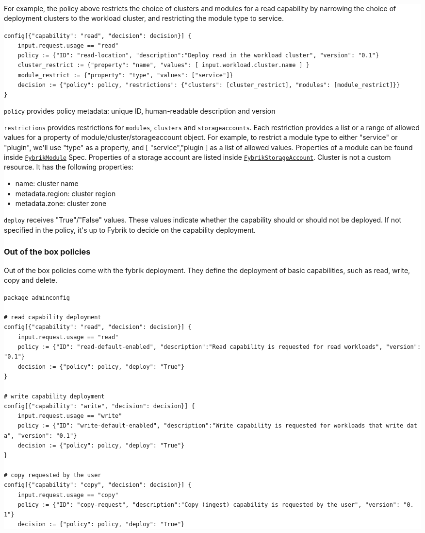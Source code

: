 For example, the policy above restricts the choice of clusters and modules for a read capability by narrowing the choice of deployment clusters to the workload cluster, and restricting the module type to service.

```
config[{"capability": "read", "decision": decision}] {
    input.request.usage == "read"
    policy := {"ID": "read-location", "description":"Deploy read in the workload cluster", "version": "0.1"}
    cluster_restrict := {"property": "name", "values": [ input.workload.cluster.name ] }
    module_restrict := {"property": "type", "values": ["service"]}
    decision := {"policy": policy, "restrictions": {"clusters": [cluster_restrict], "modules": [module_restrict]}}
}
```


`policy` provides policy metadata: unique ID, human-readable description and version

`restrictions` provides restrictions for `modules`, `clusters` and `storageaccounts`.
Each restriction provides a list or a range of allowed values for a property of module/cluster/storageaccount object. For example, to restrict a module type to either "service" or "plugin", we'll use "type" as a property, and [ "service","plugin ] as a list of allowed values.
Properties of a module can be found inside [`FybrikModule`](../reference/crds.md#fybrikmodule) Spec.
Properties of a storage account are listed inside [`FybrikStorageAccount`](../reference/crds.md#fybrikstorageaccount).
Cluster is not a custom resource. It has the following properties:
- name: cluster name
- metadata.region: cluster region
- metadata.zone: cluster zone

`deploy` receives "True"/"False" values. These values indicate whether the capability should or should not be deployed. If not specified in the policy, it's up to Fybrik to decide on the capability deployment.


### Out of the box policies

Out of the box policies come with the fybrik deployment. They define the deployment of basic capabilities, such as read, write, copy and delete. 

```
package adminconfig

# read capability deployment
config[{"capability": "read", "decision": decision}] {
    input.request.usage == "read"
    policy := {"ID": "read-default-enabled", "description":"Read capability is requested for read workloads", "version": "0.1"}
    decision := {"policy": policy, "deploy": "True"}
}

# write capability deployment
config[{"capability": "write", "decision": decision}] {
    input.request.usage == "write"
    policy := {"ID": "write-default-enabled", "description":"Write capability is requested for workloads that write data", "version": "0.1"}
    decision := {"policy": policy, "deploy": "True"}
}

# copy requested by the user
config[{"capability": "copy", "decision": decision}] {
    input.request.usage == "copy"
    policy := {"ID": "copy-request", "description":"Copy (ingest) capability is requested by the user", "version": "0.1"}
    decision := {"policy": policy, "deploy": "True"}
```